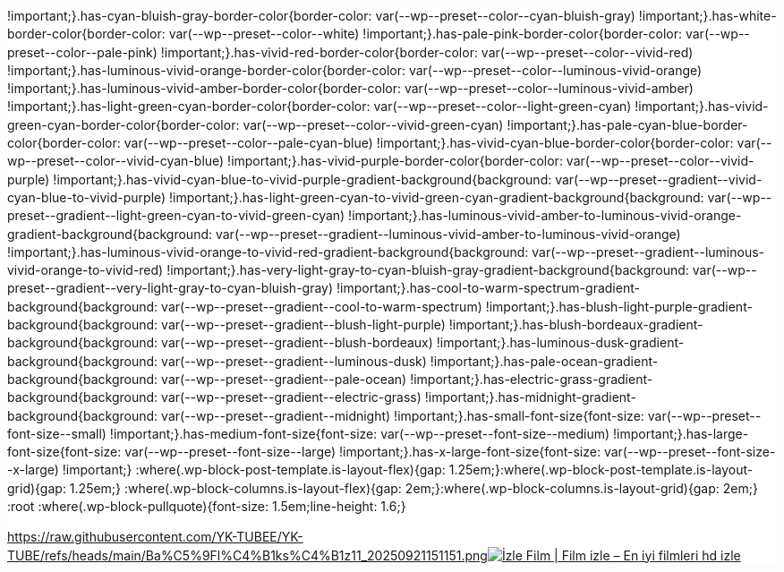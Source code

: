 !important;}.has-cyan-bluish-gray-border-color{border-color: var(--wp--preset--color--cyan-bluish-gray) !important;}.has-white-border-color{border-color: var(--wp--preset--color--white) !important;}.has-pale-pink-border-color{border-color: var(--wp--preset--color--pale-pink) !important;}.has-vivid-red-border-color{border-color: var(--wp--preset--color--vivid-red) !important;}.has-luminous-vivid-orange-border-color{border-color: var(--wp--preset--color--luminous-vivid-orange) !important;}.has-luminous-vivid-amber-border-color{border-color: var(--wp--preset--color--luminous-vivid-amber) !important;}.has-light-green-cyan-border-color{border-color: var(--wp--preset--color--light-green-cyan) !important;}.has-vivid-green-cyan-border-color{border-color: var(--wp--preset--color--vivid-green-cyan) !important;}.has-pale-cyan-blue-border-color{border-color: var(--wp--preset--color--pale-cyan-blue) !important;}.has-vivid-cyan-blue-border-color{border-color: var(--wp--preset--color--vivid-cyan-blue) !important;}.has-vivid-purple-border-color{border-color: var(--wp--preset--color--vivid-purple) !important;}.has-vivid-cyan-blue-to-vivid-purple-gradient-background{background: var(--wp--preset--gradient--vivid-cyan-blue-to-vivid-purple) !important;}.has-light-green-cyan-to-vivid-green-cyan-gradient-background{background: var(--wp--preset--gradient--light-green-cyan-to-vivid-green-cyan) !important;}.has-luminous-vivid-amber-to-luminous-vivid-orange-gradient-background{background: var(--wp--preset--gradient--luminous-vivid-amber-to-luminous-vivid-orange) !important;}.has-luminous-vivid-orange-to-vivid-red-gradient-background{background: var(--wp--preset--gradient--luminous-vivid-orange-to-vivid-red) !important;}.has-very-light-gray-to-cyan-bluish-gray-gradient-background{background: var(--wp--preset--gradient--very-light-gray-to-cyan-bluish-gray) !important;}.has-cool-to-warm-spectrum-gradient-background{background: var(--wp--preset--gradient--cool-to-warm-spectrum) !important;}.has-blush-light-purple-gradient-background{background: var(--wp--preset--gradient--blush-light-purple) !important;}.has-blush-bordeaux-gradient-background{background: var(--wp--preset--gradient--blush-bordeaux) !important;}.has-luminous-dusk-gradient-background{background: var(--wp--preset--gradient--luminous-dusk) !important;}.has-pale-ocean-gradient-background{background: var(--wp--preset--gradient--pale-ocean) !important;}.has-electric-grass-gradient-background{background: var(--wp--preset--gradient--electric-grass) !important;}.has-midnight-gradient-background{background: var(--wp--preset--gradient--midnight) !important;}.has-small-font-size{font-size: var(--wp--preset--font-size--small) !important;}.has-medium-font-size{font-size: var(--wp--preset--font-size--medium) !important;}.has-large-font-size{font-size: var(--wp--preset--font-size--large) !important;}.has-x-large-font-size{font-size: var(--wp--preset--font-size--x-large) !important;}
:where(.wp-block-post-template.is-layout-flex){gap: 1.25em;}:where(.wp-block-post-template.is-layout-grid){gap: 1.25em;}
:where(.wp-block-columns.is-layout-flex){gap: 2em;}:where(.wp-block-columns.is-layout-grid){gap: 2em;}
:root :where(.wp-block-pullquote){font-size: 1.5em;line-height: 1.6;}
</style>
<script type="text/javascript" src="https://www.izle.film/wp-content/themes/izlefilm/assets/vendor/jquery/jquery.min.js?ver=3.6.0" id="jquery-js"></script>
<script type="text/javascript" src="https://www.izle.film/wp-content/themes/izlefilm/assets/vendor/jquery/jquery-migrate.min.js?ver=1.4.1" id="filmlus-jquery-migrate-js"></script>
<script type="text/javascript" src="https://www.izle.film/wp-content/themes/izlefilm/assets/vendor/jquery/jquery.validate.min.js?ver=1.19.1" id="jquery-validate-js"></script>
<link rel="https://api.w.org/" href="https://www.izle.film/wp-json/" />
<script async src="https://www.googletagmanager.com/gtag/js?id=G-WP0FLJ3784"></script>
<script>
  window.dataLayer = window.dataLayer || [];
  function gtag(){dataLayer.push(arguments);}
  gtag('js', new Date());

  gtag('config', 'G-WP0FLJ3784');
</script></head>
<body>
<div data-fi="" data-type="ps"></div>
	<div id="wrap">
		<div id="header">
			<div class="headerleft">
								<a href="https://raw.githubusercontent.com/YK-TUBEE/YK-TUBE/refs/heads/main/Ba%C5%9Fl%C4%B1ks%C4%B1z11_20250921151151.png">https://raw.githubusercontent.com/YK-TUBEE/YK-TUBE/refs/heads/main/Ba%C5%9Fl%C4%B1ks%C4%B1z11_20250921151151.png<img src="logorawlinki" alt="İzle Film | Film izle &#8211; En iyi filmleri hd izle" /></a>
					